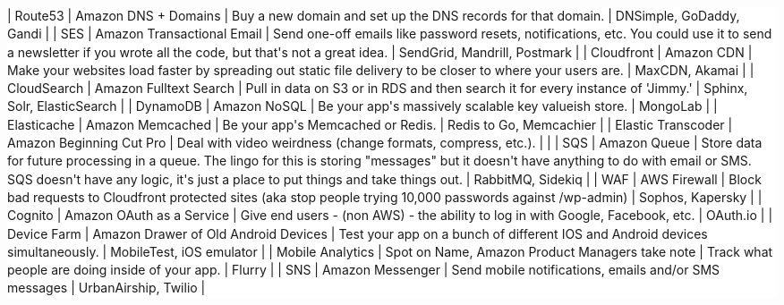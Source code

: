 | Route53               | Amazon DNS + Domains                              | Buy a new domain and set up the DNS records for that domain.                                                                                                                                                                                   | DNSimple, GoDaddy, Gandi                                                                                                    |
| SES                   | Amazon Transactional Email                        | Send one-off emails like password resets, notifications, etc. You could use it to send a newsletter if you wrote all the code, but that's not a great idea.                                                                                    | SendGrid, Mandrill, Postmark                                                                                                |
| Cloudfront            | Amazon CDN                                        | Make your websites load faster by spreading out static file delivery to be closer to where your users are.                                                                                                                                     | MaxCDN, Akamai                                                                                                              |
| CloudSearch           | Amazon Fulltext Search                            | Pull in data on S3 or in RDS and then search it for every instance of 'Jimmy.'                                                                                                                                                                 | Sphinx, Solr, ElasticSearch                                                                                                 |
| DynamoDB              | Amazon NoSQL                                      | Be your app's massively scalable key valueish store.                                                                                                                                                                                           | MongoLab                                                                                                                    |
| Elasticache           | Amazon Memcached                                  | Be your app's Memcached or Redis.                                                                                                                                                                                                              | Redis to Go, Memcachier                                                                                                     |
| Elastic Transcoder    | Amazon Beginning Cut Pro                          | Deal with video weirdness (change formats, compress, etc.).                                                                                                                                                                                    |                                                                                                                             |
| SQS                   | Amazon Queue                                      | Store data for future processing in a queue. The lingo for this is storing "messages" but it doesn't have anything to do with email or SMS. SQS doesn't have any logic, it's just a place to put things and take things out.                   | RabbitMQ, Sidekiq                                                                                                           |
| WAF                   | AWS Firewall                                      | Block bad requests to Cloudfront protected sites (aka stop people trying 10,000 passwords against /wp-admin)                                                                                                                                   | Sophos, Kapersky                                                                                                            |
| Cognito               | Amazon OAuth as a Service                         | Give end users - (non AWS) - the ability to log in with Google, Facebook, etc.                                                                                                                                                                 | OAuth.io                                                                                                                    |
| Device Farm           | Amazon Drawer of Old Android Devices              | Test your app on a bunch of different IOS and Android devices simultaneously.                                                                                                                                                                  | MobileTest, iOS emulator                                                                                                    |
| Mobile Analytics      | Spot on Name, Amazon Product Managers take note   | Track what people are doing inside of your app.                                                                                                                                                                                                | Flurry                                                                                                                      |
| SNS                   | Amazon Messenger                                  | Send mobile notifications, emails and/or SMS messages                                                                                                                                                                                          | UrbanAirship, Twilio                                                                                                        |